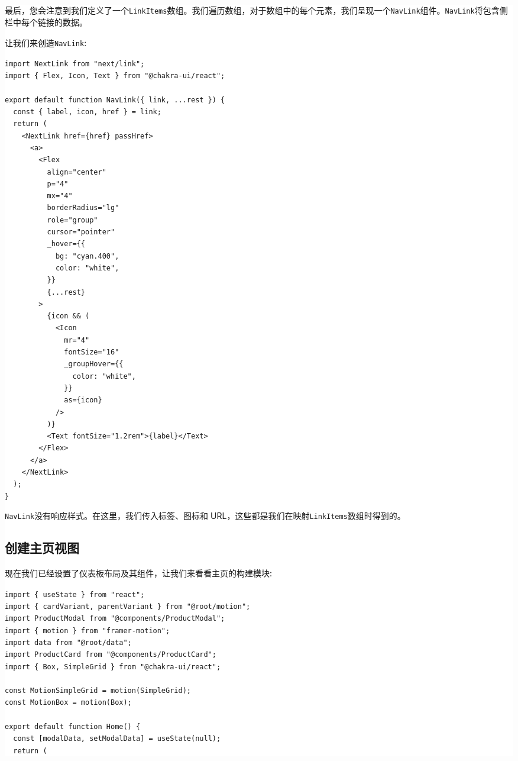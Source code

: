 最后，您会注意到我们定义了一个`LinkItems`数组。我们遍历数组，对于数组中的每个元素，我们呈现一个`NavLink`组件。`NavLink`将包含侧栏中每个链接的数据。

让我们来创造`NavLink`:

```
import NextLink from "next/link";
import { Flex, Icon, Text } from "@chakra-ui/react";

export default function NavLink({ link, ...rest }) {
  const { label, icon, href } = link;
  return (
    <NextLink href={href} passHref>
      <a>
        <Flex
          align="center"
          p="4"
          mx="4"
          borderRadius="lg"
          role="group"
          cursor="pointer"
          _hover={{
            bg: "cyan.400",
            color: "white",
          }}
          {...rest}
        >
          {icon && (
            <Icon
              mr="4"
              fontSize="16"
              _groupHover={{
                color: "white",
              }}
              as={icon}
            />
          )}
          <Text fontSize="1.2rem">{label}</Text>
        </Flex>
      </a>
    </NextLink>
  );
} 

```

`NavLink`没有响应样式。在这里，我们传入标签、图标和 URL，这些都是我们在映射`LinkItems`数组时得到的。

## 创建主页视图

现在我们已经设置了仪表板布局及其组件，让我们来看看主页的构建模块:

```
import { useState } from "react";
import { cardVariant, parentVariant } from "@root/motion";
import ProductModal from "@components/ProductModal";
import { motion } from "framer-motion";
import data from "@root/data";
import ProductCard from "@components/ProductCard";
import { Box, SimpleGrid } from "@chakra-ui/react";

const MotionSimpleGrid = motion(SimpleGrid);
const MotionBox = motion(Box);

export default function Home() {
  const [modalData, setModalData] = useState(null);
  return (
```